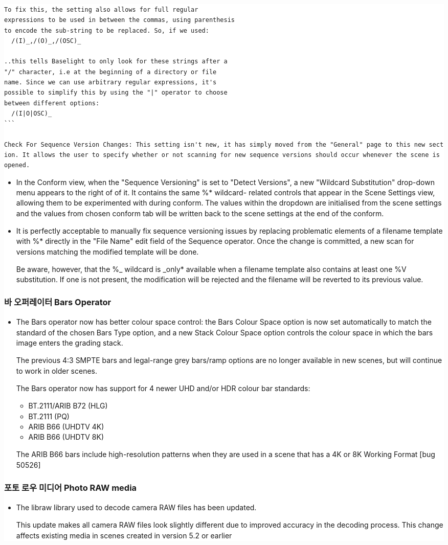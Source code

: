     To fix this, the setting also allows for full regular
    expressions to be used in between the commas, using parenthesis
    to encode the sub-string to be replaced. So, if we used:
      /(I)_,/(O)_,/(OSC)_

    ..this tells Baselight to only look for these strings after a
    "/" character, i.e at the beginning of a directory or file
    name. Since we can use arbitrary regular expressions, it's
    possible to simplify this by using the "|" operator to choose
    between different options:
      /(I|O|OSC)_
    ```

    Check For Sequence Version Changes: This setting isn't new, it has simply moved from the "General" page to this new section. It allows the user to specify whether or not scanning for new sequence versions should occur whenever the scene is opened.
* In the Conform view, when the "Sequence Versioning" is set to "Detect Versions", a new "Wildcard Substitution" drop-down menu appears to the right of of it. It contains the same %\* wildcard- related controls that appear in the Scene Settings view, allowing them to be experimented with during conform. The values within the dropdown are initialised from the scene settings and the values from chosen conform tab will be written back to the scene settings at the end of the conform.
*   It is perfectly acceptable to manually fix sequence versioning issues by replacing problematic elements of a filename template with %\* directly in the "File Name" edit field of the Sequence operator. Once the change is committed, a new scan for versions matching the modified template will be done.

    Be aware, however, that the %_ wildcard is _only\* available when a filename template also contains at least one %V substitution. If one is not present, the modification will be rejected and the filename will be reverted to its previous value.

### 바 오퍼레이터 Bars Operator

*   The Bars operator now has better colour space control: the Bars Colour Space option is now set automatically to match the standard of the chosen Bars Type option, and a new Stack Colour Space option controls the colour space in which the bars image enters the grading stack.

    The previous 4:3 SMPTE bars and legal-range grey bars/ramp options are no longer available in new scenes, but will continue to work in older scenes.

    The Bars operator now has support for 4 newer UHD and/or HDR colour bar standards:

    * BT.2111/ARIB B72 (HLG)
    * BT.2111 (PQ)
    * ARIB B66 (UHDTV 4K)
    * ARIB B66 (UHDTV 8K)

    The ARIB B66 bars include high-resolution patterns when they are used in a scene that has a 4K or 8K Working Format \[bug 50526]

### 포토 로우 미디어 Photo RAW media

*   The libraw library used to decode camera RAW files has been updated.

    This update makes all camera RAW files look slightly different due to improved accuracy in the decoding process. This change affects existing media in scenes created in version 5.2 or earlier
